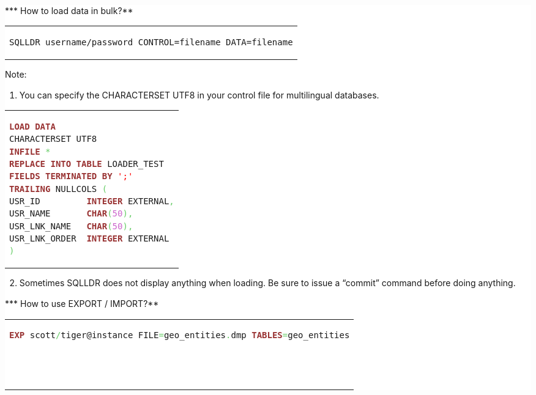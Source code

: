 *** How to load data in bulk?**

<div class="wp_syntax">
  <table>
    <tr>
      <td class="code">
        <pre class="text" style="font-family:monospace;">SQLLDR username/password CONTROL=filename DATA=filename</pre>
      </td>
    </tr>
  </table>
</div>

Note:  
1. You can specify the CHARACTERSET UTF8 in your control file for multilingual databases.

<div class="wp_syntax">
  <table>
    <tr>
      <td class="code">
        <pre class="sql" style="font-family:monospace;"><span style="color: #993333; font-weight: bold;">LOAD</span> <span style="color: #993333; font-weight: bold;">DATA</span>
CHARACTERSET UTF8
<span style="color: #993333; font-weight: bold;">INFILE</span> <span style="color: #66cc66;">*</span>
<span style="color: #993333; font-weight: bold;">REPLACE</span> <span style="color: #993333; font-weight: bold;">INTO</span> <span style="color: #993333; font-weight: bold;">TABLE</span> LOADER_TEST
<span style="color: #993333; font-weight: bold;">FIELDS</span> <span style="color: #993333; font-weight: bold;">TERMINATED</span> <span style="color: #993333; font-weight: bold;">BY</span> <span style="color: #ff0000;">';'</span>
<span style="color: #993333; font-weight: bold;">TRAILING</span> NULLCOLS <span style="color: #66cc66;">&#40;</span>
USR_ID         <span style="color: #993333; font-weight: bold;">INTEGER</span> EXTERNAL<span style="color: #66cc66;">,</span>
USR_NAME       <span style="color: #993333; font-weight: bold;">CHAR</span><span style="color: #66cc66;">&#40;</span><span style="color: #cc66cc;">50</span><span style="color: #66cc66;">&#41;</span><span style="color: #66cc66;">,</span>
USR_LNK_NAME   <span style="color: #993333; font-weight: bold;">CHAR</span><span style="color: #66cc66;">&#40;</span><span style="color: #cc66cc;">50</span><span style="color: #66cc66;">&#41;</span><span style="color: #66cc66;">,</span>
USR_LNK_ORDER  <span style="color: #993333; font-weight: bold;">INTEGER</span> EXTERNAL
<span style="color: #66cc66;">&#41;</span></pre>
      </td>
    </tr>
  </table>
</div>

2. Sometimes SQLLDR does not display anything when loading. Be sure to issue a &#8220;commit&#8221; command before doing anything.

*** How to use EXPORT / IMPORT?**

<div class="wp_syntax">
  <table>
    <tr>
      <td class="code">
        <pre class="sql" style="font-family:monospace;"><span style="color: #993333; font-weight: bold;">EXP</span> scott<span style="color: #66cc66;">/</span>tiger@instance FILE<span style="color: #66cc66;">=</span>geo_entities<span style="color: #66cc66;">.</span>dmp <span style="color: #993333; font-weight: bold;">TABLES</span><span style="color: #66cc66;">=</span>geo_entities
&nbsp;